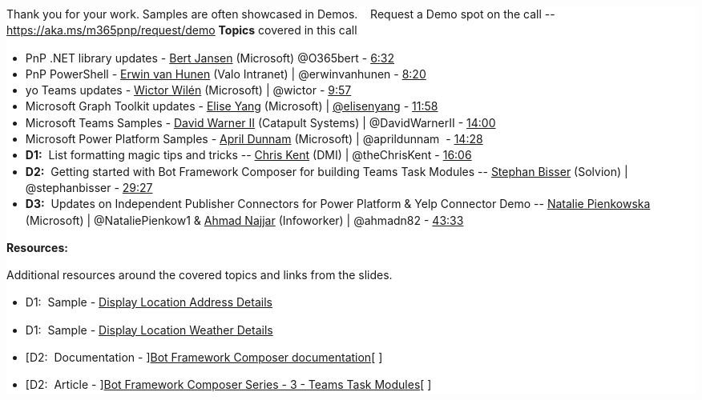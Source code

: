 Thank you for your work. Samples are often showcased in Demos.   
Request a Demo spot on the call -- <https://aka.ms/m365pnp/request/demo>
**Topics** covered in this call

-   PnP .NET library updates - [Bert
    Jansen](http://twitter.com/O365bert) (Microsoft)
    \@O365bert - [6:32](https://youtu.be/PpjPCt00W9A?t=392)
-   PnP PowerShell - [Erwin van Hunen](http://twitter.com/erwinvanhunen)
    (Valo Intranet) \| \@erwinvanhunen -
    [8:20](https://youtu.be/PpjPCt00W9A?t=500)
-   yo Teams updates - [Wictor Wilén](http://twitter.com/wictor)
    (Microsoft) \| \@wictor - [9:57](https://youtu.be/PpjPCt00W9A?t=597)
-   Microsoft Graph Toolkit updates - [Elise
    Yang](http://twitter.com/elisenyang) (Microsoft) \|
    [\@elisenyang](/t5/user/viewprofilepage/user-id/803417) - [11:58](https://youtu.be/PpjPCt00W9A?t=718)
-   Microsoft Teams Samples - [David Warner
    II](http://twitter.com/DavidWarnerII) (Catapult Systems)
    \| \@DavidWarnerII - [14:00](https://youtu.be/PpjPCt00W9A?t=840)
-   Microsoft Power Platform Samples - [April
    Dunnam](http://twitter.com/aprildunnam) (Microsoft) \| \@aprildunnam
     - [14:28](https://youtu.be/PpjPCt00W9A?t=868)
-   **D1:**  List formatting magic tips and tricks -- [Chris
    Kent](http://twitter.com/theChrisKent) (DMI) \| \@theChrisKent -
    [16:06](https://youtu.be/PpjPCt00W9A?t=966)
-   **D2:**  Getting started with Bot Framework Composer for building
    Teams Task Modules -- [Stephan
    Bisser](http://twitter.com/stephanbisser) (Solvion) \|
    \@stephanbisser - [29:27](https://youtu.be/PpjPCt00W9A?t=1767)
-   **D3:**  Updates on Independent Publisher Connectors for Power
    Platform & Yelp Connector Demo -- [Natalie
    Pienkowska](http://twitter.com/NataliePienkow1) (Microsoft) \|
    \@NataliePienkow1 & [Ahmad Najjar](http://twitter.com/ahmadn82)
    (Infoworker) \| \@ahmadn82 -
    [43:33](https://youtu.be/PpjPCt00W9A?t=2613) 

**Resources:**

Additional resources around the covered topics and links from the
slides.

-   D1:  Sample - [Display Location Address
    Details](https://github.com/pnp/List-Formatting/tree/master/column-samples/location-address) 

-   D1:  Sample - [Display Location Weather
    Details](https://github.com/pnp/List-Formatting/tree/master/column-samples/location-weather) 

-   [D2:  Documentation - ][Bot Framework
    Composer
    documentation](https://aka.ms/bfcomposer)[ ]

-   [D2:  Article - ][Bot Framework
    Composer Series - 3 - Teams Task
    Modules](https://bisser.io/bot-framework-composer-series-3-teams-task-modules/)[ ]
